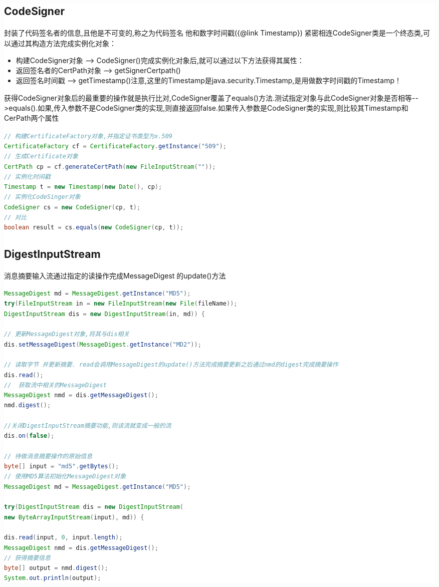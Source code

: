 ```java
```


## CodeSigner
封装了代码签名者的信息,且他是不可变的,称之为代码签名 他和数字时间戳({@link Timestamp}) 紧密相连CodeSigner类是一个终态类,可以通过其构造方法完成实例化对象：
* 构建CodeSigner对象 --> CodeSigner()完成实例化对象后,就可以通过以下方法获得其属性：
* 返回签名者的CertPath对象 --> getSignerCertpath()
* 返回签名时间戳  --> getTimestamp()注意,这里的Timestamp是java.security.Timestamp,是用做数字时间戳的Timestamp！

获得CodeSigner对象后的最重要的操作就是执行比对,CodeSigner覆盖了equals()方法.测试指定对象与此CodeSigner对象是否相等-->equals().如果,传入参数不是CodeSigner类的实现,则直接返回false.如果传入参数是CodeSigner类的实现,则比较其Timestamp和CerPath两个属性
```java
// 构建CertificateFactory对象,并指定证书类型为x.509
CertificateFactory cf = CertificateFactory.getInstance("509");
// 生成Certificate对象
CertPath cp = cf.generateCertPath(new FileInputStream(""));
// 实例化时间戳
Timestamp t = new Timestamp(new Date(), cp);
// 实例化CodeSinger对象
CodeSigner cs = new CodeSigner(cp, t);
// 对比
boolean result = cs.equals(new CodeSigner(cp, t));
```

## DigestInputStream
消息摘要输入流通过指定的读操作完成MessageDigest 的update()方法
```java
MessageDigest md = MessageDigest.getInstance("MD5");
try(FileInputStream in = new FileInputStream(new File(fileName));
DigestInputStream dis = new DigestInputStream(in, md)) {

// 更新MessageDigest对象,将其与dis相关
dis.setMessageDigest(MessageDigest.getInstance("MD2"));

// 读取字节 并更新摘要. read会调用MessageDigest的update()方法完成摘要更新之后通过nmd的digest完成摘要操作
dis.read();
//  获取流中相关的MessageDigest
MessageDigest nmd = dis.getMessageDigest();
nmd.digest();

//关闭DigestInputStream摘要功能,则该流就变成一般的流
dis.on(false);

// 待做消息摘要操作的原始信息
byte[] input = "md5".getBytes();
// 使用MD5算法初始化MessageDigest对象
MessageDigest md = MessageDigest.getInstance("MD5");

try(DigestInputStream dis = new DigestInputStream(
new ByteArrayInputStream(input), md)) {
	
dis.read(input, 0, input.length);
MessageDigest nmd = dis.getMessageDigest();
// 获得摘要信息
byte[] output = nmd.digest();
System.out.println(output);
```
